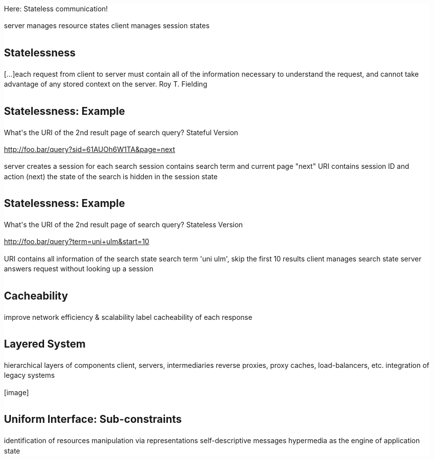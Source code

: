 Here: Stateless communication!

server manages resource states
client manages session states

## Statelessness

[...]each request from client to server must contain all of the information necessary to understand the request, and cannot take advantage of any stored context on the server.
Roy T. Fielding

## Statelessness: Example

What's the URI of the 2nd result page of search query?
Stateful Version

http://foo.bar/query?sid=61AUOh6W1TA&page=next

server creates a session for each search
session contains search term and current page
"next" URI contains session ID and action (next)
the state of the search is hidden in the session state

## Statelessness: Example

What's the URI of the 2nd result page of search query?
Stateless Version

http://foo.bar/query?term=uni+ulm&start=10

URI contains all information of the search state
search term 'uni ulm', skip the first 10 results
client manages search state
server answers request without looking up a session

## Cacheability
improve network efficiency & scalability
label cacheability of each response

## Layered System
hierarchical layers of components
client, servers, intermediaries
reverse proxies, proxy caches, load-balancers, etc.
integration of legacy systems

[image]

## Uniform Interface: Sub-constraints

identification of resources
manipulation via representations
self-descriptive messages
hypermedia as the engine of application state

